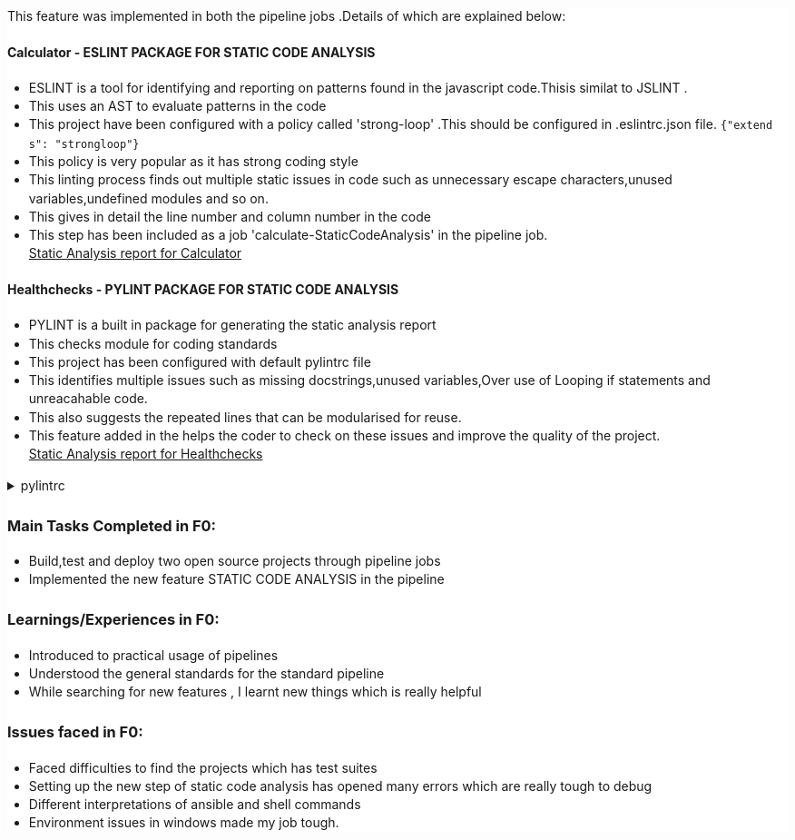 This feature was implemented in both the pipeline jobs .Details of which are explained below:<br>

#### Calculator - ESLINT PACKAGE FOR STATIC CODE ANALYSIS

- ESLINT is a tool for identifying and reporting on patterns found in the javascript code.Thisis similat to JSLINT .
- This uses an AST to evaluate patterns in the code
- This project have been configured with a policy called 'strong-loop' .This should be configured in .eslintrc.json file.
`{"extends": "strongloop"}`
- This policy is very popular as it has strong coding style
- This linting process finds out multiple static issues in code such as unnecessary escape characters,unused variables,undefined modules and so on.
- This gives in detail the line number and column number in the code
- This step has been included as a job 'calculate-StaticCodeAnalysis' in the pipeline job.<br>
 [Static Analysis report for Calculator](https://github.ncsu.edu/CSC-DevOps-S22/DEVOPS-06/blob/F0-vkona/Images/Static_code_analysis_Calculator_Using_ESLINT.txt)

#### Healthchecks - PYLINT PACKAGE FOR STATIC CODE ANALYSIS

- PYLINT is a built in package for generating the static analysis report
- This checks module for coding standards 
- This project has been configured with default pylintrc file 
- This identifies multiple issues such as missing docstrings,unused variables,Over use of Looping  if statements and unreacahable code.
- This also suggests the repeated lines that can be modularised for reuse.
- This feature added in the helps the coder to check on these issues and improve the quality of the project.<br>
[Static Analysis report for Healthchecks](https://github.ncsu.edu/CSC-DevOps-S22/DEVOPS-06/blob/F0-vkona/Images/Static_code_analysis_HealthChecks_Using_Pylint.txt)
<details><summary>pylintrc</summary></details>




### Main Tasks Completed in F0:

- Build,test and deploy two open source projects through pipeline jobs
- Implemented the new feature STATIC CODE ANALYSIS in the pipeline

### Learnings/Experiences in F0:

- Introduced to practical usage of pipelines
- Understood the general standards for the standard pipeline 
- While searching for new features , I learnt new things which is really helpful

### Issues faced in F0:

- Faced difficulties to find the projects which has test suites 
- Setting up the new step of static code analysis has opened many errors which are really tough to debug
- Different interpretations of ansible and shell commands
- Environment issues in windows made my job tough.

